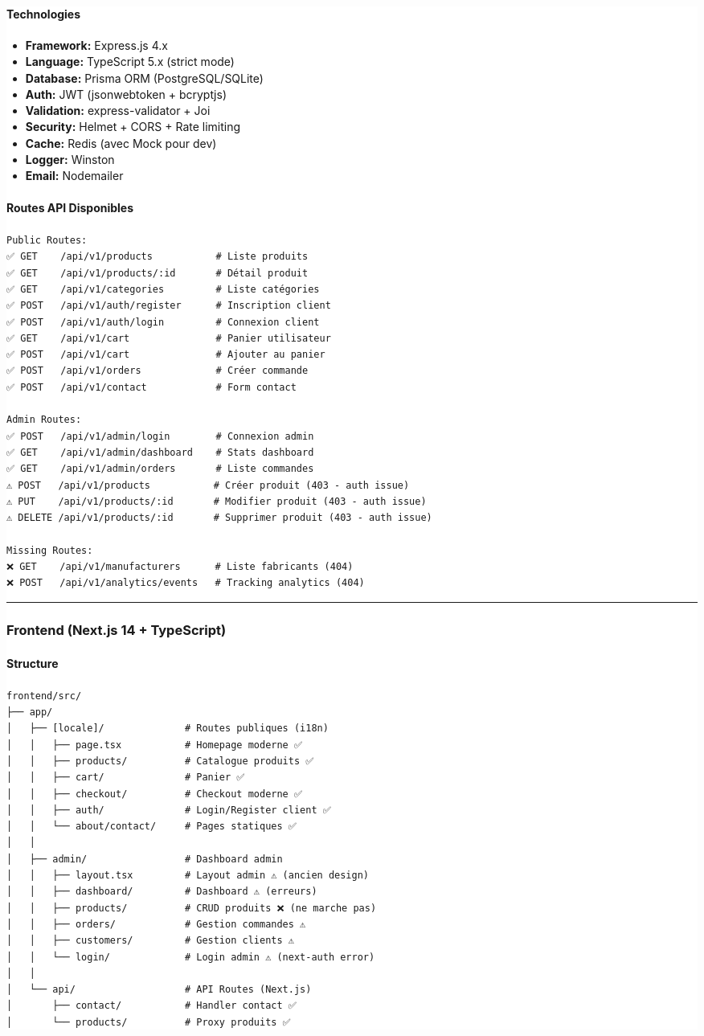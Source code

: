 #### Technologies
- **Framework:** Express.js 4.x
- **Language:** TypeScript 5.x (strict mode)
- **Database:** Prisma ORM (PostgreSQL/SQLite)
- **Auth:** JWT (jsonwebtoken + bcryptjs)
- **Validation:** express-validator + Joi
- **Security:** Helmet + CORS + Rate limiting
- **Cache:** Redis (avec Mock pour dev)
- **Logger:** Winston
- **Email:** Nodemailer

#### Routes API Disponibles
```
Public Routes:
✅ GET    /api/v1/products           # Liste produits
✅ GET    /api/v1/products/:id       # Détail produit
✅ GET    /api/v1/categories         # Liste catégories
✅ POST   /api/v1/auth/register      # Inscription client
✅ POST   /api/v1/auth/login         # Connexion client
✅ GET    /api/v1/cart               # Panier utilisateur
✅ POST   /api/v1/cart               # Ajouter au panier
✅ POST   /api/v1/orders             # Créer commande
✅ POST   /api/v1/contact            # Form contact

Admin Routes:
✅ POST   /api/v1/admin/login        # Connexion admin
✅ GET    /api/v1/admin/dashboard    # Stats dashboard
✅ GET    /api/v1/admin/orders       # Liste commandes
⚠️ POST   /api/v1/products           # Créer produit (403 - auth issue)
⚠️ PUT    /api/v1/products/:id       # Modifier produit (403 - auth issue)
⚠️ DELETE /api/v1/products/:id       # Supprimer produit (403 - auth issue)

Missing Routes:
❌ GET    /api/v1/manufacturers      # Liste fabricants (404)
❌ POST   /api/v1/analytics/events   # Tracking analytics (404)
```

---

### Frontend (Next.js 14 + TypeScript)

#### Structure
```
frontend/src/
├── app/
│   ├── [locale]/              # Routes publiques (i18n)
│   │   ├── page.tsx           # Homepage moderne ✅
│   │   ├── products/          # Catalogue produits ✅
│   │   ├── cart/              # Panier ✅
│   │   ├── checkout/          # Checkout moderne ✅
│   │   ├── auth/              # Login/Register client ✅
│   │   └── about/contact/     # Pages statiques ✅
│   │
│   ├── admin/                 # Dashboard admin
│   │   ├── layout.tsx         # Layout admin ⚠️ (ancien design)
│   │   ├── dashboard/         # Dashboard ⚠️ (erreurs)
│   │   ├── products/          # CRUD produits ❌ (ne marche pas)
│   │   ├── orders/            # Gestion commandes ⚠️
│   │   ├── customers/         # Gestion clients ⚠️
│   │   └── login/             # Login admin ⚠️ (next-auth error)
│   │
│   └── api/                   # API Routes (Next.js)
│       ├── contact/           # Handler contact ✅
│       └── products/          # Proxy produits ✅
```